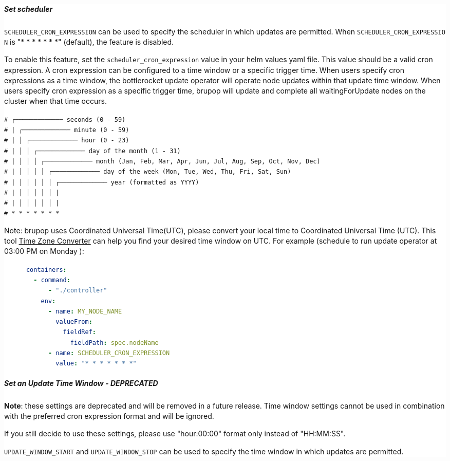 ```yaml
```

##### Set scheduler
`SCHEDULER_CRON_EXPRESSION` can be used to specify the scheduler in which updates are permitted.
When `SCHEDULER_CRON_EXPRESSION` is "* * * * * * *" (default), the feature is disabled.

To enable this feature, set the `scheduler_cron_expression` value in your helm values yaml file.
This value should be a valid cron expression.
A cron expression can be configured to a time window or a specific trigger time.
When users specify cron expressions as a time window, the bottlerocket update operator will operate node updates within that update time window.
When users specify cron expression as a specific trigger time, brupop will update and complete all waitingForUpdate nodes on the cluster when that time occurs.
```
# ┌───────────── seconds (0 - 59)
# | ┌───────────── minute (0 - 59)
# | │ ┌───────────── hour (0 - 23)
# | │ │ ┌───────────── day of the month (1 - 31)
# | │ │ │ ┌───────────── month (Jan, Feb, Mar, Apr, Jun, Jul, Aug, Sep, Oct, Nov, Dec)
# | │ │ │ │ ┌───────────── day of the week (Mon, Tue, Wed, Thu, Fri, Sat, Sun)
# | │ │ │ │ │ ┌───────────── year (formatted as YYYY)
# | │ │ │ │ │ |
# | │ │ │ │ │ |
# * * * * * * *
```

Note: brupop uses Coordinated Universal Time(UTC), please convert your local time to Coordinated Universal Time (UTC). This tool [Time Zone Converter](https://www.timeanddate.com/worldclock/converter.html) can help you find your desired time window on UTC.
For example (schedule to run update operator at 03:00 PM on Monday ):
```yaml
      containers:
        - command:
            - "./controller"
          env:
            - name: MY_NODE_NAME
              valueFrom:
                fieldRef:
                  fieldPath: spec.nodeName
            - name: SCHEDULER_CRON_EXPRESSION
              value: "* * * * * * *"
```

##### Set an Update Time Window - DEPRECATED

**Note**: these settings are deprecated and will be removed in a future release.
Time window settings cannot be used in combination with the preferred cron expression format and will be ignored.

If you still decide to use these settings, please use "hour:00:00" format only instead of "HH:MM:SS".

`UPDATE_WINDOW_START` and `UPDATE_WINDOW_STOP` can be used to specify the time window in which updates are permitted.
